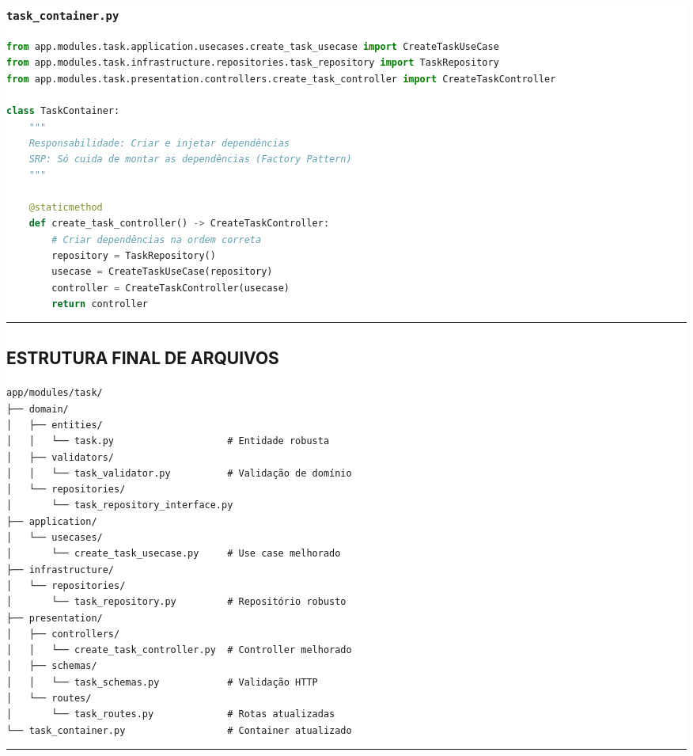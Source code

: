 ### **`task_container.py`**

```python
from app.modules.task.application.usecases.create_task_usecase import CreateTaskUseCase
from app.modules.task.infrastructure.repositories.task_repository import TaskRepository
from app.modules.task.presentation.controllers.create_task_controller import CreateTaskController

class TaskContainer:
    """
    Responsabilidade: Criar e injetar dependências
    SRP: Só cuida de montar as dependências (Factory Pattern)
    """

    @staticmethod
    def create_task_controller() -> CreateTaskController:
        # Criar dependências na ordem correta
        repository = TaskRepository()
        usecase = CreateTaskUseCase(repository)
        controller = CreateTaskController(usecase)
        return controller
```

---

## **ESTRUTURA FINAL DE ARQUIVOS**

```
app/modules/task/
├── domain/
│   ├── entities/
│   │   └── task.py                    # Entidade robusta
│   ├── validators/
│   │   └── task_validator.py          # Validação de domínio
│   └── repositories/
│       └── task_repository_interface.py
├── application/
│   └── usecases/
│       └── create_task_usecase.py     # Use case melhorado
├── infrastructure/
│   └── repositories/
│       └── task_repository.py         # Repositório robusto
├── presentation/
│   ├── controllers/
│   │   └── create_task_controller.py  # Controller melhorado
│   ├── schemas/
│   │   └── task_schemas.py            # Validação HTTP
│   └── routes/
│       └── task_routes.py             # Rotas atualizadas
└── task_container.py                  # Container atualizado
```

---
